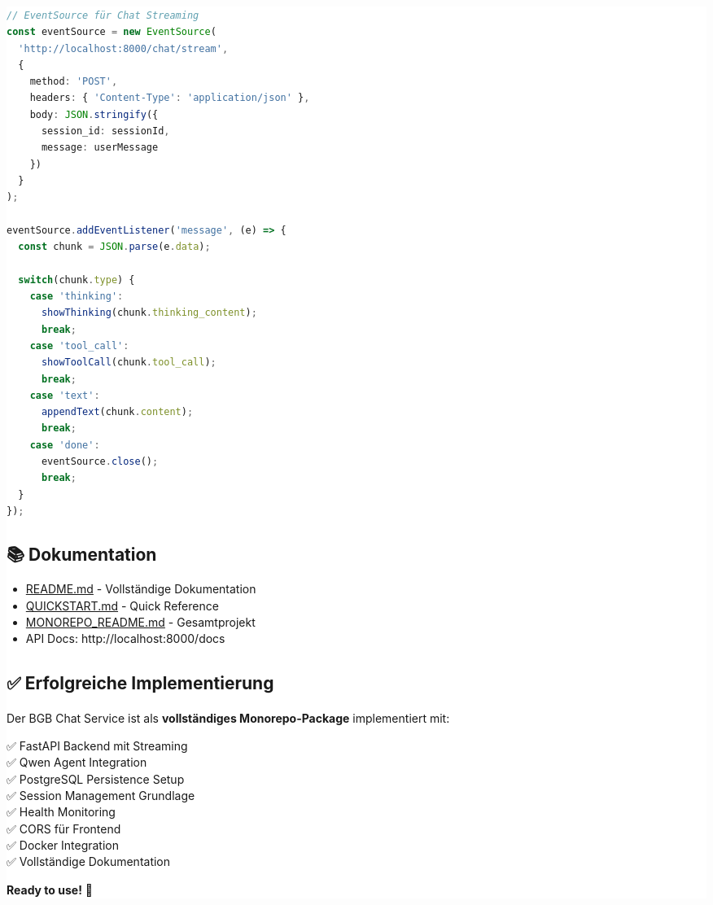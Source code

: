 ```typescript
// EventSource für Chat Streaming
const eventSource = new EventSource(
  'http://localhost:8000/chat/stream',
  {
    method: 'POST',
    headers: { 'Content-Type': 'application/json' },
    body: JSON.stringify({
      session_id: sessionId,
      message: userMessage
    })
  }
);

eventSource.addEventListener('message', (e) => {
  const chunk = JSON.parse(e.data);
  
  switch(chunk.type) {
    case 'thinking':
      showThinking(chunk.thinking_content);
      break;
    case 'tool_call':
      showToolCall(chunk.tool_call);
      break;
    case 'text':
      appendText(chunk.content);
      break;
    case 'done':
      eventSource.close();
      break;
  }
});
```

## 📚 Dokumentation

- [README.md](README.md) - Vollständige Dokumentation
- [QUICKSTART.md](QUICKSTART.md) - Quick Reference
- [MONOREPO_README.md](../../MONOREPO_README.md) - Gesamtprojekt
- API Docs: http://localhost:8000/docs

## ✅ Erfolgreiche Implementierung

Der BGB Chat Service ist als **vollständiges Monorepo-Package** implementiert mit:

✅ FastAPI Backend mit Streaming  
✅ Qwen Agent Integration  
✅ PostgreSQL Persistence Setup  
✅ Session Management Grundlage  
✅ Health Monitoring  
✅ CORS für Frontend  
✅ Docker Integration  
✅ Vollständige Dokumentation  

**Ready to use!** 🚀

